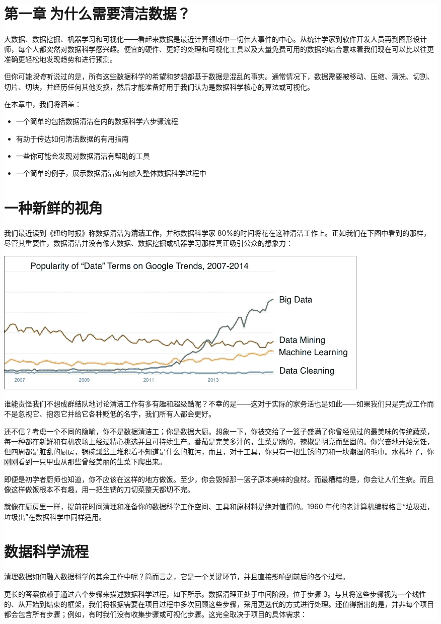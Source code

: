 # 第一章 为什么需要清洁数据？

大数据、数据挖掘、机器学习和可视化——看起来数据是最近计算领域中一切伟大事件的中心。从统计学家到软件开发人员再到图形设计师，每个人都突然对数据科学感兴趣。便宜的硬件、更好的处理和可视化工具以及大量免费可用的数据的结合意味着我们现在可以比以往更准确更轻松地发现趋势和进行预测。

但你可能*没有*听说过的是，所有这些数据科学的希望和梦想都基于数据是混乱的事实。通常情况下，数据需要被移动、压缩、清洗、切割、切片、切块，并经历任何其他变换，然后才能准备好用于我们认为是数据科学核心的算法或可视化。

在本章中，我们将涵盖：

+   一个简单的包括数据清洁在内的数据科学六步骤流程

+   有助于传达如何清洁数据的有用指南

+   一些你可能会发现对数据清洁有帮助的工具

+   一个简单的例子，展示数据清洁如何融入整体数据科学过程中

# 一种新鲜的视角

我们最近读到《纽约时报》称数据清洁为**清洁工作**，并称数据科学家 80%的时间将花在这种清洁工作上。正如我们在下图中看到的那样，尽管其重要性，数据清洁并没有像大数据、数据挖掘或机器学习那样真正吸引公众的想象力：

![一种新鲜的视角](img/image00228.jpeg)

谁能责怪我们不想成群结队地讨论清洁工作有多有趣和超级酷呢？不幸的是——这对于实际的家务活也是如此——如果我们只是完成工作而不是忽视它、抱怨它并给它各种贬低的名字，我们所有人都会更好。

还不信？考虑一个不同的隐喻，你不是数据清洁工；你是数据大厨。想象一下，你被交给了一篮子盛满了你曾经见过的最美味的传统蔬菜，每一种都在新鲜和有机农场上经过精心挑选并且可持续生产。番茄是完美多汁的，生菜是脆的，辣椒是明亮而坚固的。你兴奋地开始烹饪，但四周都是脏乱的厨房，锅碗瓢盆上堆积着不知道是什么的脏污，而且，对于工具，你只有一把生锈的刀和一块潮湿的毛巾。水槽坏了，你刚刚看到一只甲虫从那些曾经美丽的生菜下爬出来。

即便是初学者厨师也知道，你不应该在这样的地方做饭。至少，你会毁掉那一篮子原本美味的食材。而最糟糕的是，你会让人们生病。而且像这样做饭根本不有趣，用一把生锈的刀切菜整天都切不完。

就像在厨房里一样，提前花时间清理和准备你的数据科学工作空间、工具和原材料是绝对值得的。1960 年代的老计算机编程格言“垃圾进，垃圾出”在数据科学中同样适用。

# 数据科学流程

清理数据如何融入数据科学的其余工作中呢？简而言之，它是一个关键环节，并且直接影响到前后的各个过程。

更长的答案依赖于通过六个步骤来描述数据科学过程，如下所示。数据清理正处于中间阶段，位于步骤 3。与其将这些步骤视为一个线性的、从开始到结束的框架，我们将根据需要在项目过程中多次回顾这些步骤，采用更迭代的方式进行处理。还值得指出的是，并非每个项目都会包含所有步骤；例如，有时我们没有收集步骤或可视化步骤。这完全取决于项目的具体需求：
